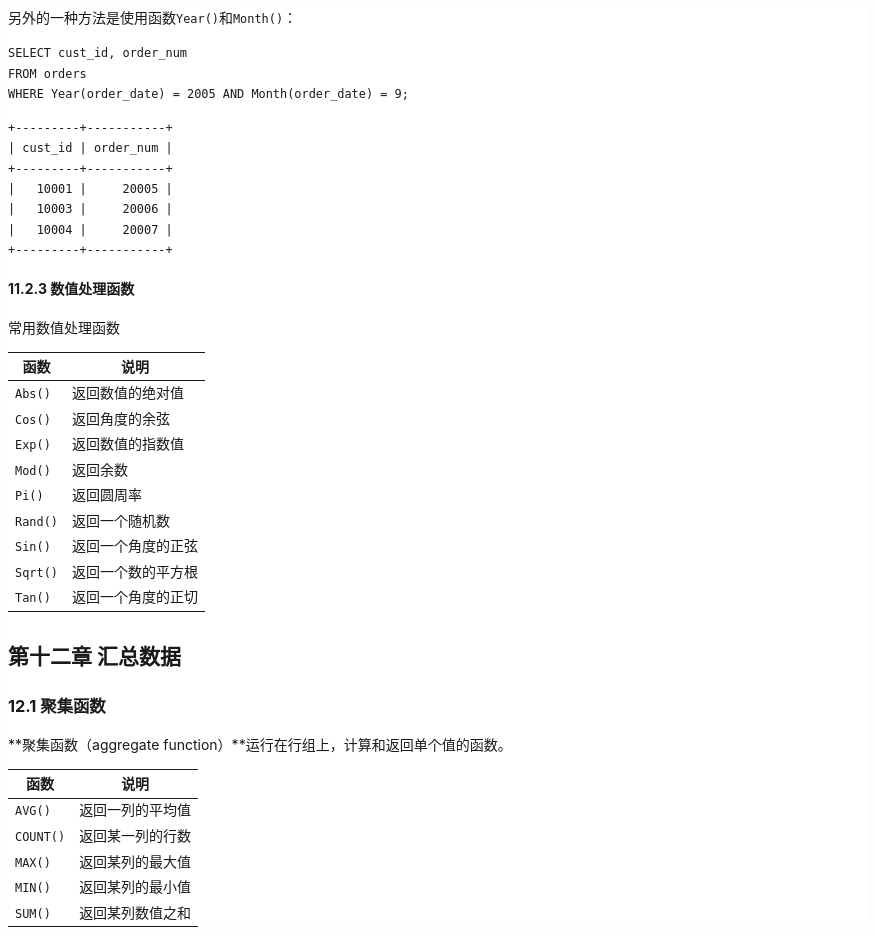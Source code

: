 另外的一种方法是使用函数`Year()`和`Month()`：

```mysql
SELECT cust_id, order_num
FROM orders
WHERE Year(order_date) = 2005 AND Month(order_date) = 9;
```

```
+---------+-----------+
| cust_id | order_num |
+---------+-----------+
|   10001 |     20005 |
|   10003 |     20006 |
|   10004 |     20007 |
+---------+-----------+
```

#### 11.2.3 数值处理函数

常用数值处理函数

| 函数     | 说明               |
| -------- | ------------------ |
| `Abs()`  | 返回数值的绝对值   |
| `Cos()`  | 返回角度的余弦     |
| `Exp()`  | 返回数值的指数值   |
| `Mod()`  | 返回余数           |
| `Pi()`   | 返回圆周率         |
| `Rand()` | 返回一个随机数     |
| `Sin()`  | 返回一个角度的正弦 |
| `Sqrt()` | 返回一个数的平方根 |
| `Tan()`  | 返回一个角度的正切 |

## 第十二章 汇总数据

### 12.1 聚集函数

**聚集函数（aggregate function）**运行在行组上，计算和返回单个值的函数。

| 函数      | 说明             |
| --------- | ---------------- |
| `AVG()`   | 返回一列的平均值 |
| `COUNT()` | 返回某一列的行数 |
| `MAX()`   | 返回某列的最大值 |
| `MIN()`   | 返回某列的最小值 |
| `SUM()`   | 返回某列数值之和 |
